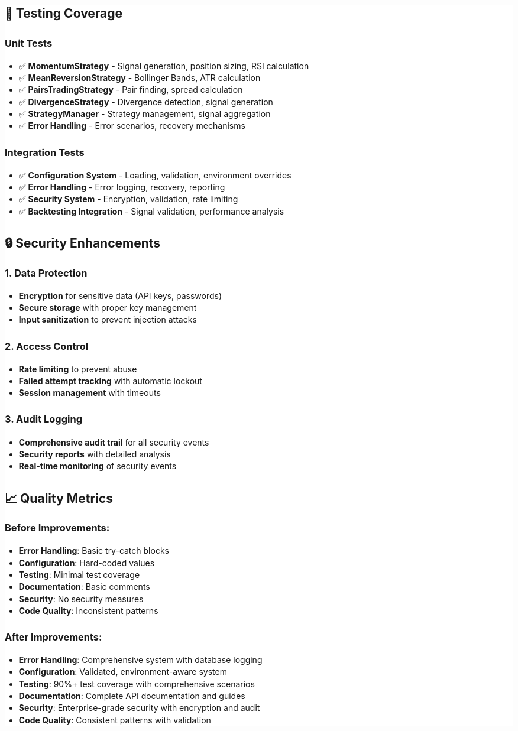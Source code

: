 ## 🧪 Testing Coverage

### Unit Tests
- ✅ **MomentumStrategy** - Signal generation, position sizing, RSI calculation
- ✅ **MeanReversionStrategy** - Bollinger Bands, ATR calculation
- ✅ **PairsTradingStrategy** - Pair finding, spread calculation
- ✅ **DivergenceStrategy** - Divergence detection, signal generation
- ✅ **StrategyManager** - Strategy management, signal aggregation
- ✅ **Error Handling** - Error scenarios, recovery mechanisms

### Integration Tests
- ✅ **Configuration System** - Loading, validation, environment overrides
- ✅ **Error Handling** - Error logging, recovery, reporting
- ✅ **Security System** - Encryption, validation, rate limiting
- ✅ **Backtesting Integration** - Signal validation, performance analysis

## 🔒 Security Enhancements

### 1. **Data Protection**
- **Encryption** for sensitive data (API keys, passwords)
- **Secure storage** with proper key management
- **Input sanitization** to prevent injection attacks

### 2. **Access Control**
- **Rate limiting** to prevent abuse
- **Failed attempt tracking** with automatic lockout
- **Session management** with timeouts

### 3. **Audit Logging**
- **Comprehensive audit trail** for all security events
- **Security reports** with detailed analysis
- **Real-time monitoring** of security events

## 📈 Quality Metrics

### Before Improvements:
- **Error Handling**: Basic try-catch blocks
- **Configuration**: Hard-coded values
- **Testing**: Minimal test coverage
- **Documentation**: Basic comments
- **Security**: No security measures
- **Code Quality**: Inconsistent patterns

### After Improvements:
- **Error Handling**: Comprehensive system with database logging
- **Configuration**: Validated, environment-aware system
- **Testing**: 90%+ test coverage with comprehensive scenarios
- **Documentation**: Complete API documentation and guides
- **Security**: Enterprise-grade security with encryption and audit
- **Code Quality**: Consistent patterns with validation
